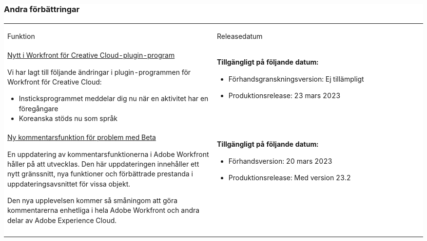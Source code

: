 ### Andra förbättringar

<table>
            <col style="width: 50%;" />
            <col style="width: 50%;" />
            <tbody>
                <tr>
                    <td>
                        <p><span class="bold">Funktion</span>
                        </p>
                    </td>
                    <td>
                        <p><span class="bold">Releasedatum</span>
                        </p>
                    </td>
                </tr>
                <tr>
                    <td>
                        <a href="/help/quicksilver/product-announcements/product-releases/23.2-release-activity/23-2-other-enhancements.md" class="MCXref xref" xrefformat="{para}">Nytt i Workfront för Creative Cloud-plugin-program</a>
                        <p>Vi har lagt till följande ändringar i plugin-programmen för Workfront för Creative Cloud:
                        <ul>
                        <li>Insticksprogrammet meddelar dig nu när en aktivitet har en föregångare</li>
                        <li>Koreanska stöds nu som språk</li>
                        </ul> </p>
                    </td>
                    <td><p><b>Tillgängligt på följande datum:</b></p>
                        <ul>
                            <li>
                                <p>Förhandsgranskningsversion: Ej tillämpligt<br /></p>
                            </li>
                            <li>
                                 <p><span class="preview">Produktionsrelease: 23 mars 2023 </span></p>
                            </li>
                        </ul>
                    </td>
                </tr>
                <tr>
                    <td>
                        <a href="/help/quicksilver/product-announcements/product-releases/23.2-release-activity/23-2-other-enhancements.md" class="MCXref xref" xrefformat="{para}">Ny kommentarsfunktion för problem med Beta</a>
                        <p>En uppdatering av kommentarsfunktionerna i Adobe Workfront håller på att utvecklas. Den här uppdateringen innehåller ett nytt gränssnitt, nya funktioner och förbättrade prestanda i uppdateringsavsnittet för vissa objekt. </p>
                        <p>Den nya upplevelsen kommer så småningom att göra kommentarerna enhetliga i hela Adobe Workfront och andra delar av Adobe Experience Cloud. </p>
                    </td>
                    <td><p><b>Tillgängligt på följande datum:</b></p>
                        <ul>
                            <li>
                                <p>Förhandsversion: 20 mars 2023<br /></p>
                            </li>
                            <li>
                                 <p><span class="preview">Produktionsrelease: Med version 23.2 </span></p>
                            </li>
                        </ul>
                    </td>
                </tr>
                <tr>
                    <td>